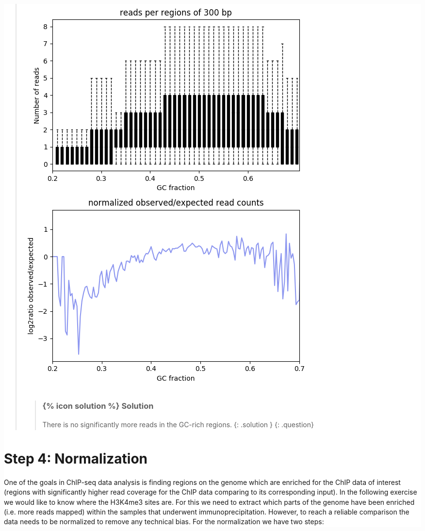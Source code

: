 > ![Output for computeGCbias with the GC bias estimation](../../images/estrogen-receptor-binding-site-identification/computeGCBias_output.png "Estimation of the GC bias for the input sample for the Patient 1")
>
> > ### {% icon solution %} Solution
> > There is no significantly more reads in the GC-rich regions.
> {: .solution }
{: .question}

# Step 4: Normalization

One of the goals in ChIP-seq data analysis is finding regions on the genome which are enriched for the ChIP data of interest (regions with significantly higher read coverage for the ChIP data comparing to its corresponding input). In the following exercise we would like to know where the H3K4me3 sites are. For this we need to extract which parts of the genome have been enriched (i.e. more reads mapped) within the samples that underwent immunoprecipitation. However, to reach a reliable comparison the data needs to be normalized to remove any technical bias. For the normalization we have two steps:
